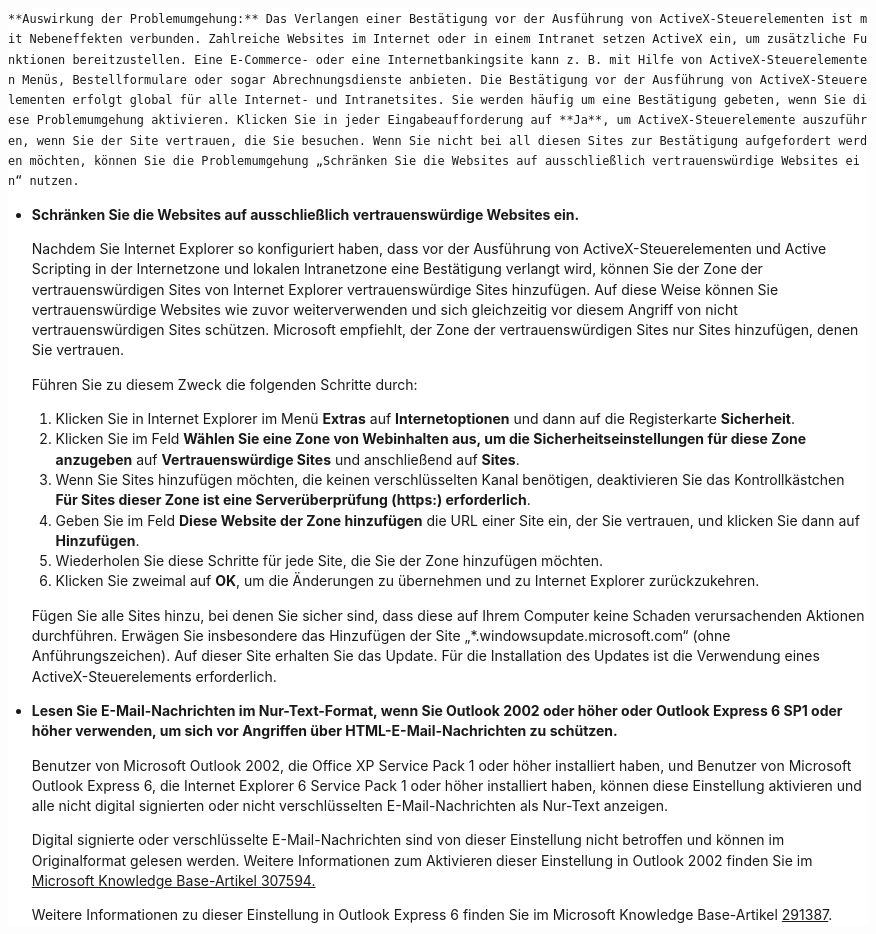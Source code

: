     **Auswirkung der Problemumgehung:** Das Verlangen einer Bestätigung vor der Ausführung von ActiveX-Steuerelementen ist mit Nebeneffekten verbunden. Zahlreiche Websites im Internet oder in einem Intranet setzen ActiveX ein, um zusätzliche Funktionen bereitzustellen. Eine E-Commerce- oder eine Internetbankingsite kann z. B. mit Hilfe von ActiveX-Steuerelementen Menüs, Bestellformulare oder sogar Abrechnungsdienste anbieten. Die Bestätigung vor der Ausführung von ActiveX-Steuerelementen erfolgt global für alle Internet- und Intranetsites. Sie werden häufig um eine Bestätigung gebeten, wenn Sie diese Problemumgehung aktivieren. Klicken Sie in jeder Eingabeaufforderung auf **Ja**, um ActiveX-Steuerelemente auszuführen, wenn Sie der Site vertrauen, die Sie besuchen. Wenn Sie nicht bei all diesen Sites zur Bestätigung aufgefordert werden möchten, können Sie die Problemumgehung „Schränken Sie die Websites auf ausschließlich vertrauenswürdige Websites ein“ nutzen.

-   **Schränken Sie die Websites auf ausschließlich vertrauenswürdige Websites ein.**

    Nachdem Sie Internet Explorer so konfiguriert haben, dass vor der Ausführung von ActiveX-Steuerelementen und Active Scripting in der Internetzone und lokalen Intranetzone eine Bestätigung verlangt wird, können Sie der Zone der vertrauenswürdigen Sites von Internet Explorer vertrauenswürdige Sites hinzufügen. Auf diese Weise können Sie vertrauenswürdige Websites wie zuvor weiterverwenden und sich gleichzeitig vor diesem Angriff von nicht vertrauenswürdigen Sites schützen. Microsoft empfiehlt, der Zone der vertrauenswürdigen Sites nur Sites hinzufügen, denen Sie vertrauen.

    Führen Sie zu diesem Zweck die folgenden Schritte durch:

    1.  Klicken Sie in Internet Explorer im Menü **Extras** auf **Internetoptionen** und dann auf die Registerkarte **Sicherheit**.
    2.  Klicken Sie im Feld **Wählen Sie eine Zone von Webinhalten aus, um die Sicherheitseinstellungen für diese Zone anzugeben** auf **Vertrauenswürdige Sites** und anschließend auf **Sites**.
    3.  Wenn Sie Sites hinzufügen möchten, die keinen verschlüsselten Kanal benötigen, deaktivieren Sie das Kontrollkästchen **Für Sites dieser Zone ist eine Serverüberprüfung (https:) erforderlich**.
    4.  Geben Sie im Feld **Diese Website der Zone hinzufügen** die URL einer Site ein, der Sie vertrauen, und klicken Sie dann auf **Hinzufügen**.
    5.  Wiederholen Sie diese Schritte für jede Site, die Sie der Zone hinzufügen möchten.
    6.  Klicken Sie zweimal auf **OK**, um die Änderungen zu übernehmen und zu Internet Explorer zurückzukehren.

    Fügen Sie alle Sites hinzu, bei denen Sie sicher sind, dass diese auf Ihrem Computer keine Schaden verursachenden Aktionen durchführen. Erwägen Sie insbesondere das Hinzufügen der Site „\*.windowsupdate.microsoft.com“ (ohne Anführungszeichen). Auf dieser Site erhalten Sie das Update. Für die Installation des Updates ist die Verwendung eines ActiveX-Steuerelements erforderlich.

-   **Lesen Sie E-Mail-Nachrichten im Nur-Text-Format, wenn Sie Outlook 2002 oder höher oder Outlook Express 6 SP1 oder höher verwenden, um sich vor Angriffen über HTML-E-Mail-Nachrichten zu schützen.**

    Benutzer von Microsoft Outlook 2002, die Office XP Service Pack 1 oder höher installiert haben, und Benutzer von Microsoft Outlook Express 6, die Internet Explorer 6 Service Pack 1 oder höher installiert haben, können diese Einstellung aktivieren und alle nicht digital signierten oder nicht verschlüsselten E-Mail-Nachrichten als Nur-Text anzeigen.

    Digital signierte oder verschlüsselte E-Mail-Nachrichten sind von dieser Einstellung nicht betroffen und können im Originalformat gelesen werden. Weitere Informationen zum Aktivieren dieser Einstellung in Outlook 2002 finden Sie im [Microsoft Knowledge Base-Artikel 307594.](http://support.microsoft.com/kb/307594)

    Weitere Informationen zu dieser Einstellung in Outlook Express 6 finden Sie im Microsoft Knowledge Base-Artikel [291387](http://support.microsoft.com/kb/291387).
